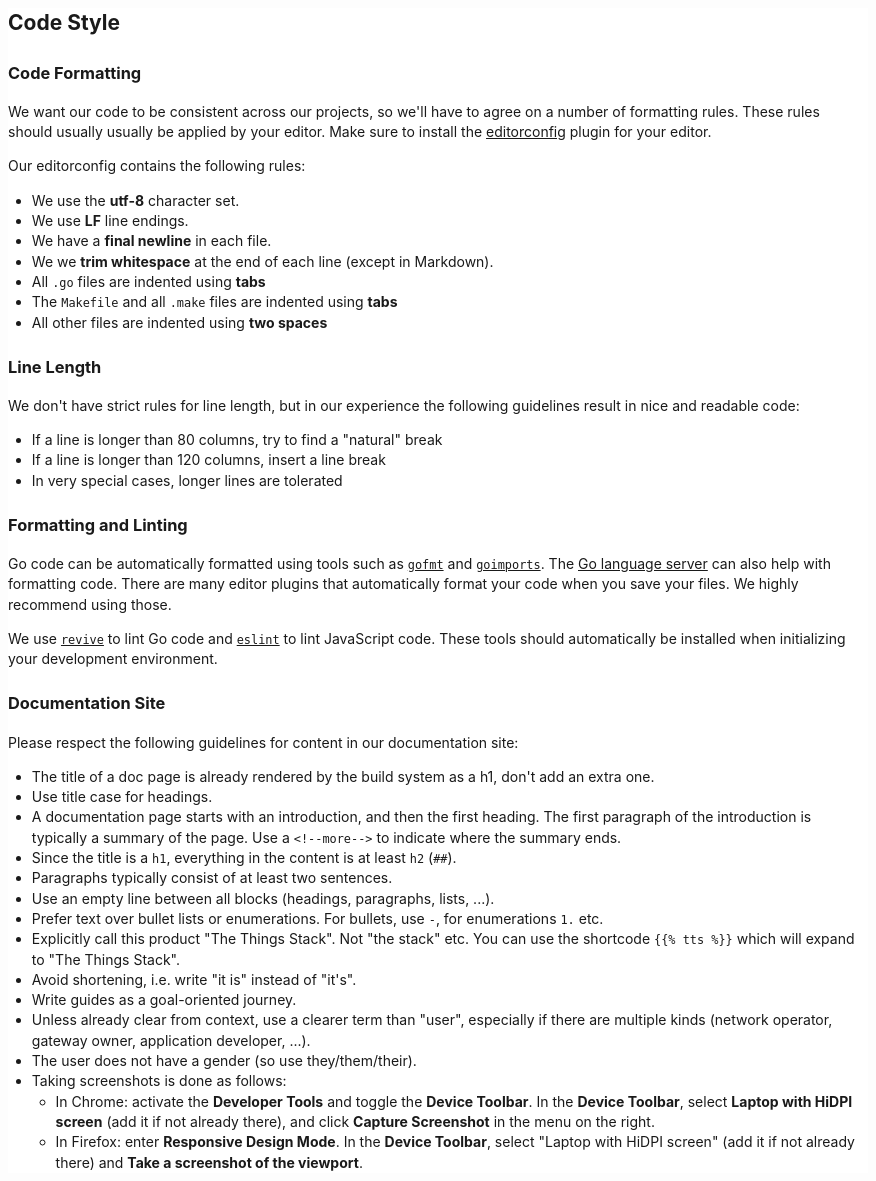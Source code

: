 ## Code Style

### Code Formatting

We want our code to be consistent across our projects, so we'll have to agree on a number of formatting rules. These rules should usually usually be applied by your editor. Make sure to install the [editorconfig](https://editorconfig.org) plugin for your editor.

Our editorconfig contains the following rules:

- We use the **utf-8** character set.
- We use **LF** line endings.
- We have a **final newline** in each file.
- We we **trim whitespace** at the end of each line (except in Markdown).
- All `.go` files are indented using **tabs**
- The `Makefile` and all `.make` files are indented using **tabs**
- All other files are indented using **two spaces**

### Line Length

We don't have strict rules for line length, but in our experience the following guidelines result in nice and readable code:

- If a line is longer than 80 columns, try to find a "natural" break
- If a line is longer than 120 columns, insert a line break
- In very special cases, longer lines are tolerated

### Formatting and Linting

Go code can be automatically formatted using tools such as [`gofmt`](https://godoc.org/github.com/golang/go/src/cmd/gofmt) and [`goimports`](https://godoc.org/golang.org/x/tools/cmd/goimports). The [Go language server](https://github.com/golang/tools/tree/master/gopls) can also help with formatting code. There are many editor plugins that automatically format your code when you save your files. We highly recommend using those.

We use [`revive`](http://github.com/mgechev/revive) to lint Go code and [`eslint`](https://eslint.org) to lint JavaScript code. These tools should automatically be installed when initializing your development environment.

### Documentation Site

Please respect the following guidelines for content in our documentation site:

- The title of a doc page is already rendered by the build system as a h1, don't add an extra one.
- Use title case for headings.
- A documentation page starts with an introduction, and then the first heading. The first paragraph of the introduction is typically a summary of the page. Use a `<!--more-->` to indicate where the summary ends.
- Since the title is a `h1`, everything in the content is at least `h2` (`##`).
- Paragraphs typically consist of at least two sentences.
- Use an empty line between all blocks (headings, paragraphs, lists, ...).
- Prefer text over bullet lists or enumerations. For bullets, use `-`, for enumerations `1.` etc.
- Explicitly call this product "The Things Stack". Not "the stack" etc. You can use the shortcode `{{% tts %}}` which will expand to "The Things Stack".
- Avoid shortening, i.e. write "it is" instead of "it's".
- Write guides as a goal-oriented journey.
- Unless already clear from context, use a clearer term than "user", especially if there are multiple kinds (network operator, gateway owner, application developer, ...).
- The user does not have a gender (so use they/them/their).
- Taking screenshots is done as follows:
  - In Chrome: activate the **Developer Tools** and toggle the **Device Toolbar**. In the **Device Toolbar**, select **Laptop with HiDPI screen** (add it if not already there), and click **Capture Screenshot** in the menu on the right.
  - In Firefox: enter **Responsive Design Mode**. In the **Device Toolbar**, select "Laptop with HiDPI screen" (add it if not already there) and **Take a screenshot of the viewport**.